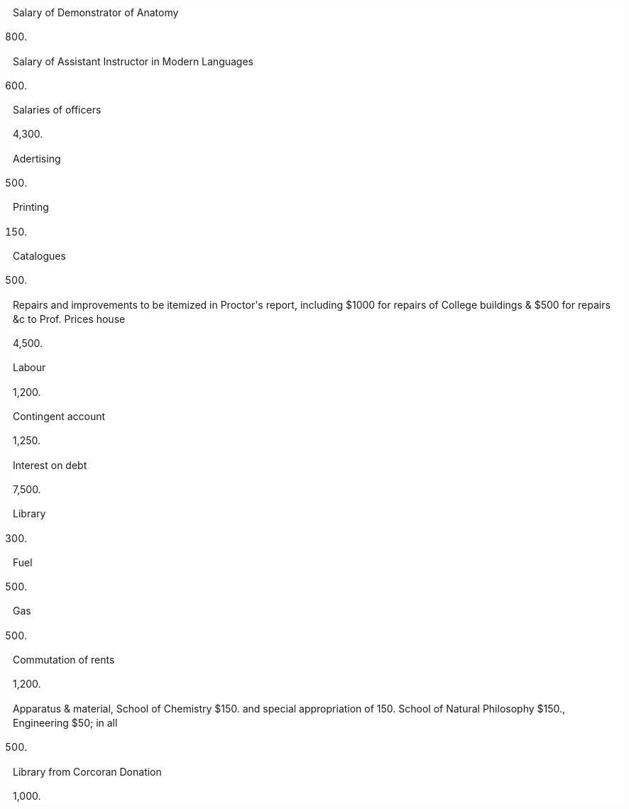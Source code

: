 Salary of Demonstrator of Anatomy

800.

Salary of Assistant Instructor in Modern Languages

600.

Salaries of officers

4,300.

Adertising

500.

Printing

150.

Catalogues

500.

Repairs and improvements to be itemized in Proctor's report, including $1000 for repairs of College buildings & $500 for repairs &c to Prof. Prices house

4,500.

Labour

1,200.

Contingent account

1,250.

Interest on debt

7,500.

Library

300.

Fuel

500.

Gas

500.

Commutation of rents

1,200.

Apparatus & material, School of Chemistry $150. and special appropriation of 150. School of Natural Philosophy $150., Engineering $50; in all

500.

Library from Corcoran Donation

1,000.
